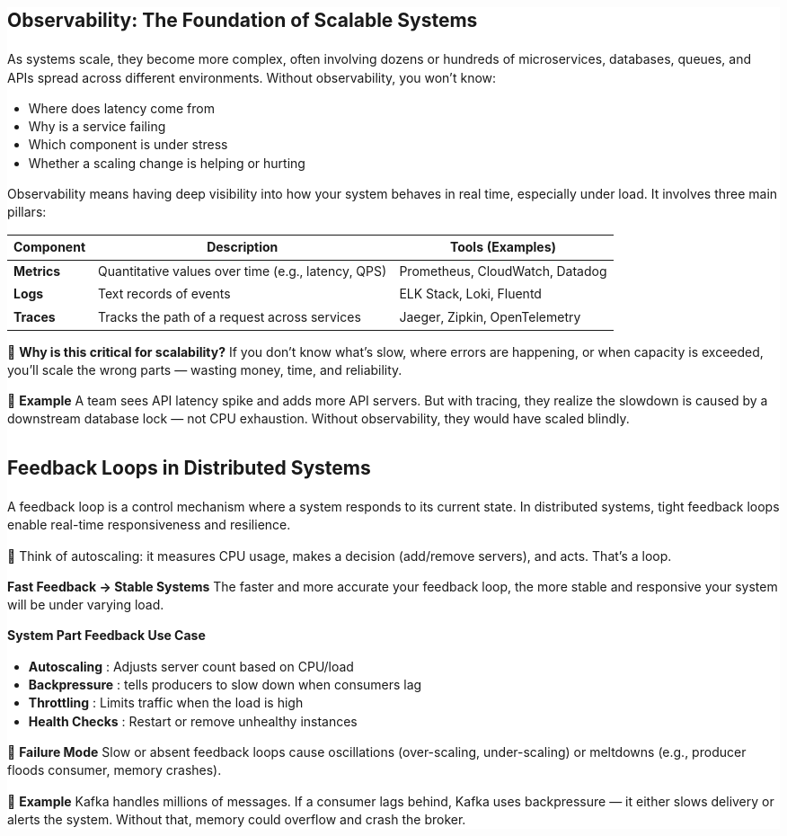 ## Observability: The Foundation of Scalable Systems
As systems scale, they become more complex, often involving dozens or hundreds of microservices, databases, queues, and APIs spread across different environments. Without observability, you won’t know:
- Where does latency come from
- Why is a service failing
- Which component is under stress
- Whether a scaling change is helping or hurting

Observability means having deep visibility into how your system behaves in real time, especially under load. It involves three main pillars:

| Component   | Description | Tools (Examples)  |
| ----------- | ----------- | ----------------- |
| **Metrics** | Quantitative values over time (e.g., latency, QPS) | Prometheus, CloudWatch, Datadog |
| **Logs**    | Text records of events                             | ELK Stack, Loki, Fluentd        |
| **Traces**  | Tracks the path of a request across services       | Jaeger, Zipkin, OpenTelemetry   |

🧠 **Why is this critical for scalability?**
If you don’t know what’s slow, where errors are happening, or when capacity is exceeded, you’ll scale the wrong parts — wasting money, time, and reliability.

📌 **Example**
A team sees API latency spike and adds more API servers. But with tracing, they realize the slowdown is caused by a downstream database lock — not CPU exhaustion. Without observability, they would have scaled blindly.

## Feedback Loops in Distributed Systems

A feedback loop is a control mechanism where a system responds to its current state. In distributed systems, tight feedback loops enable real-time responsiveness and resilience.

🧩 Think of autoscaling: it measures CPU usage, makes a decision (add/remove servers), and acts. That’s a loop.

**Fast Feedback → Stable Systems**
The faster and more accurate your feedback loop, the more stable and responsive your system will be under varying load.

**System Part	Feedback Use Case**
- **Autoscaling** :	Adjusts server count based on CPU/load
- **Backpressure** :	tells producers to slow down when consumers lag
- **Throttling** :	Limits traffic when the load is high
- **Health Checks**	: Restart or remove unhealthy instances

📌 **Failure Mode**
Slow or absent feedback loops cause oscillations (over-scaling, under-scaling) or meltdowns (e.g., producer floods consumer, memory crashes).

🧠 **Example**
Kafka handles millions of messages. If a consumer lags behind, Kafka uses backpressure — it either slows delivery or alerts the system. Without that, memory could overflow and crash the broker.
